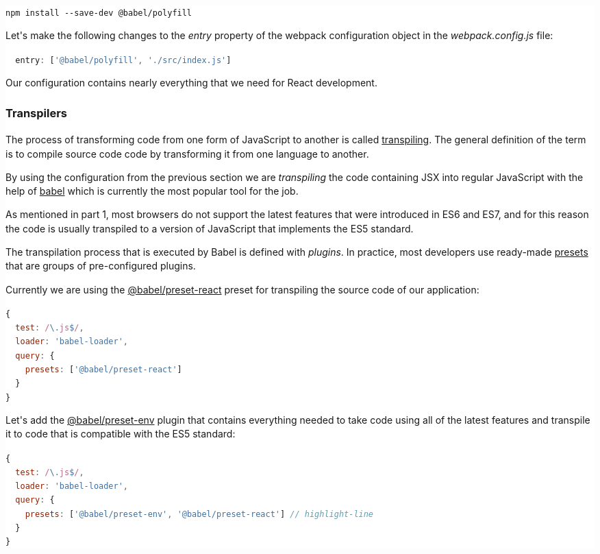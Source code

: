 ```
npm install --save-dev @babel/polyfill
```


Let's make the following changes to the <i>entry</i> property of the webpack configuration object in the <i>webpack.config.js</i> file:

```js
  entry: ['@babel/polyfill', './src/index.js']
```


Our configuration contains nearly everything that we need for React development.


### Transpilers


The process of transforming code from one form of JavaScript to another is called [transpiling](https://en.wiktionary.org/wiki/transpile). The general definition of the term is to compile source code code by transforming it from one language to another.


By using the configuration from the previous section we are <i>transpiling</i> the code containing JSX into regular JavaScript with the help of [babel](https://babeljs.io/) which is currently the most popular tool for the job.


As mentioned in part 1, most browsers do not support the latest features that were introduced in ES6 and ES7, and for this reason the code is usually transpiled to a version of JavaScript that implements the ES5 standard.


The transpilation process that is executed by Babel is defined with <i>plugins</i>. In practice, most developers use ready-made [presets](https://babeljs.io/docs/plugins/) that are groups of pre-configured plugins.


Currently we are using the [@babel/preset-react](https://babeljs.io/docs/plugins/preset-react/) preset for transpiling the source code of our application:

```js
{
  test: /\.js$/,
  loader: 'babel-loader',
  query: {
    presets: ['@babel/preset-react']
  }
}
```


Let's add the [@babel/preset-env](https://babeljs.io/docs/plugins/preset-env/) plugin that contains everything needed to take code using all of the latest features and transpile it to code that is compatible with the ES5 standard:

```js
{
  test: /\.js$/,
  loader: 'babel-loader',
  query: {
    presets: ['@babel/preset-env', '@babel/preset-react'] // highlight-line
  }
}
```
